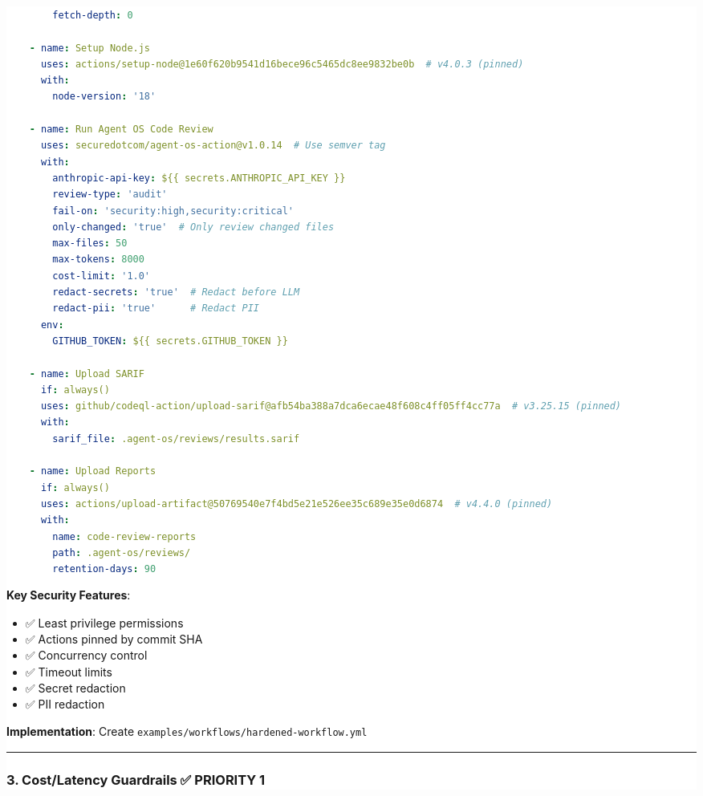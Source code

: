 ```yaml
        fetch-depth: 0
    
    - name: Setup Node.js
      uses: actions/setup-node@1e60f620b9541d16bece96c5465dc8ee9832be0b  # v4.0.3 (pinned)
      with:
        node-version: '18'
    
    - name: Run Agent OS Code Review
      uses: securedotcom/agent-os-action@v1.0.14  # Use semver tag
      with:
        anthropic-api-key: ${{ secrets.ANTHROPIC_API_KEY }}
        review-type: 'audit'
        fail-on: 'security:high,security:critical'
        only-changed: 'true'  # Only review changed files
        max-files: 50
        max-tokens: 8000
        cost-limit: '1.0'
        redact-secrets: 'true'  # Redact before LLM
        redact-pii: 'true'      # Redact PII
      env:
        GITHUB_TOKEN: ${{ secrets.GITHUB_TOKEN }}
    
    - name: Upload SARIF
      if: always()
      uses: github/codeql-action/upload-sarif@afb54ba388a7dca6ecae48f608c4ff05ff4cc77a  # v3.25.15 (pinned)
      with:
        sarif_file: .agent-os/reviews/results.sarif
    
    - name: Upload Reports
      if: always()
      uses: actions/upload-artifact@50769540e7f4bd5e21e526ee35c689e35e0d6874  # v4.4.0 (pinned)
      with:
        name: code-review-reports
        path: .agent-os/reviews/
        retention-days: 90
```

**Key Security Features**:
- ✅ Least privilege permissions
- ✅ Actions pinned by commit SHA
- ✅ Concurrency control
- ✅ Timeout limits
- ✅ Secret redaction
- ✅ PII redaction

**Implementation**: Create `examples/workflows/hardened-workflow.yml`

---

### 3. Cost/Latency Guardrails ✅ PRIORITY 1
